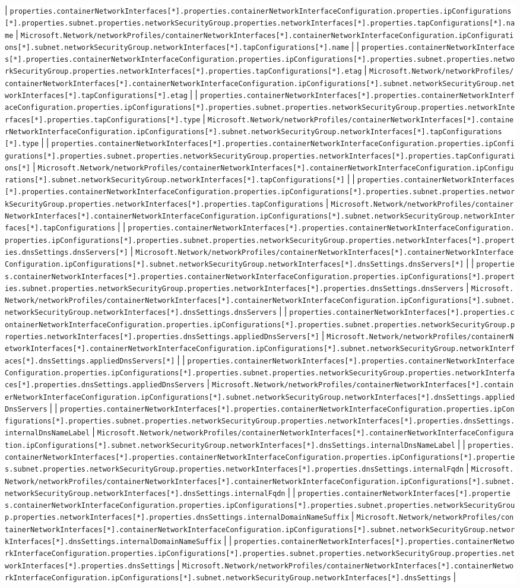 | `properties.containerNetworkInterfaces[*].properties.containerNetworkInterfaceConfiguration.properties.ipConfigurations[*].properties.subnet.properties.networkSecurityGroup.properties.networkInterfaces[*].properties.tapConfigurations[*].name` | `Microsoft.Network/networkProfiles/containerNetworkInterfaces[*].containerNetworkInterfaceConfiguration.ipConfigurations[*].subnet.networkSecurityGroup.networkInterfaces[*].tapConfigurations[*].name` |
| `properties.containerNetworkInterfaces[*].properties.containerNetworkInterfaceConfiguration.properties.ipConfigurations[*].properties.subnet.properties.networkSecurityGroup.properties.networkInterfaces[*].properties.tapConfigurations[*].etag` | `Microsoft.Network/networkProfiles/containerNetworkInterfaces[*].containerNetworkInterfaceConfiguration.ipConfigurations[*].subnet.networkSecurityGroup.networkInterfaces[*].tapConfigurations[*].etag` |
| `properties.containerNetworkInterfaces[*].properties.containerNetworkInterfaceConfiguration.properties.ipConfigurations[*].properties.subnet.properties.networkSecurityGroup.properties.networkInterfaces[*].properties.tapConfigurations[*].type` | `Microsoft.Network/networkProfiles/containerNetworkInterfaces[*].containerNetworkInterfaceConfiguration.ipConfigurations[*].subnet.networkSecurityGroup.networkInterfaces[*].tapConfigurations[*].type` |
| `properties.containerNetworkInterfaces[*].properties.containerNetworkInterfaceConfiguration.properties.ipConfigurations[*].properties.subnet.properties.networkSecurityGroup.properties.networkInterfaces[*].properties.tapConfigurations[*]` | `Microsoft.Network/networkProfiles/containerNetworkInterfaces[*].containerNetworkInterfaceConfiguration.ipConfigurations[*].subnet.networkSecurityGroup.networkInterfaces[*].tapConfigurations[*]` |
| `properties.containerNetworkInterfaces[*].properties.containerNetworkInterfaceConfiguration.properties.ipConfigurations[*].properties.subnet.properties.networkSecurityGroup.properties.networkInterfaces[*].properties.tapConfigurations` | `Microsoft.Network/networkProfiles/containerNetworkInterfaces[*].containerNetworkInterfaceConfiguration.ipConfigurations[*].subnet.networkSecurityGroup.networkInterfaces[*].tapConfigurations` |
| `properties.containerNetworkInterfaces[*].properties.containerNetworkInterfaceConfiguration.properties.ipConfigurations[*].properties.subnet.properties.networkSecurityGroup.properties.networkInterfaces[*].properties.dnsSettings.dnsServers[*]` | `Microsoft.Network/networkProfiles/containerNetworkInterfaces[*].containerNetworkInterfaceConfiguration.ipConfigurations[*].subnet.networkSecurityGroup.networkInterfaces[*].dnsSettings.dnsServers[*]` |
| `properties.containerNetworkInterfaces[*].properties.containerNetworkInterfaceConfiguration.properties.ipConfigurations[*].properties.subnet.properties.networkSecurityGroup.properties.networkInterfaces[*].properties.dnsSettings.dnsServers` | `Microsoft.Network/networkProfiles/containerNetworkInterfaces[*].containerNetworkInterfaceConfiguration.ipConfigurations[*].subnet.networkSecurityGroup.networkInterfaces[*].dnsSettings.dnsServers` |
| `properties.containerNetworkInterfaces[*].properties.containerNetworkInterfaceConfiguration.properties.ipConfigurations[*].properties.subnet.properties.networkSecurityGroup.properties.networkInterfaces[*].properties.dnsSettings.appliedDnsServers[*]` | `Microsoft.Network/networkProfiles/containerNetworkInterfaces[*].containerNetworkInterfaceConfiguration.ipConfigurations[*].subnet.networkSecurityGroup.networkInterfaces[*].dnsSettings.appliedDnsServers[*]` |
| `properties.containerNetworkInterfaces[*].properties.containerNetworkInterfaceConfiguration.properties.ipConfigurations[*].properties.subnet.properties.networkSecurityGroup.properties.networkInterfaces[*].properties.dnsSettings.appliedDnsServers` | `Microsoft.Network/networkProfiles/containerNetworkInterfaces[*].containerNetworkInterfaceConfiguration.ipConfigurations[*].subnet.networkSecurityGroup.networkInterfaces[*].dnsSettings.appliedDnsServers` |
| `properties.containerNetworkInterfaces[*].properties.containerNetworkInterfaceConfiguration.properties.ipConfigurations[*].properties.subnet.properties.networkSecurityGroup.properties.networkInterfaces[*].properties.dnsSettings.internalDnsNameLabel` | `Microsoft.Network/networkProfiles/containerNetworkInterfaces[*].containerNetworkInterfaceConfiguration.ipConfigurations[*].subnet.networkSecurityGroup.networkInterfaces[*].dnsSettings.internalDnsNameLabel` |
| `properties.containerNetworkInterfaces[*].properties.containerNetworkInterfaceConfiguration.properties.ipConfigurations[*].properties.subnet.properties.networkSecurityGroup.properties.networkInterfaces[*].properties.dnsSettings.internalFqdn` | `Microsoft.Network/networkProfiles/containerNetworkInterfaces[*].containerNetworkInterfaceConfiguration.ipConfigurations[*].subnet.networkSecurityGroup.networkInterfaces[*].dnsSettings.internalFqdn` |
| `properties.containerNetworkInterfaces[*].properties.containerNetworkInterfaceConfiguration.properties.ipConfigurations[*].properties.subnet.properties.networkSecurityGroup.properties.networkInterfaces[*].properties.dnsSettings.internalDomainNameSuffix` | `Microsoft.Network/networkProfiles/containerNetworkInterfaces[*].containerNetworkInterfaceConfiguration.ipConfigurations[*].subnet.networkSecurityGroup.networkInterfaces[*].dnsSettings.internalDomainNameSuffix` |
| `properties.containerNetworkInterfaces[*].properties.containerNetworkInterfaceConfiguration.properties.ipConfigurations[*].properties.subnet.properties.networkSecurityGroup.properties.networkInterfaces[*].properties.dnsSettings` | `Microsoft.Network/networkProfiles/containerNetworkInterfaces[*].containerNetworkInterfaceConfiguration.ipConfigurations[*].subnet.networkSecurityGroup.networkInterfaces[*].dnsSettings` |